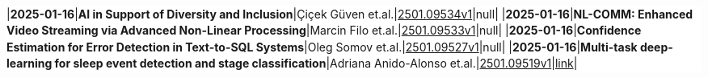 |**2025-01-16**|**AI in Support of Diversity and Inclusion**|Çiçek Güven et.al.|[2501.09534v1](http://arxiv.org/abs/2501.09534v1)|null|
|**2025-01-16**|**NL-COMM: Enhanced Video Streaming via Advanced Non-Linear Processing**|Marcin Filo et.al.|[2501.09533v1](http://arxiv.org/abs/2501.09533v1)|null|
|**2025-01-16**|**Confidence Estimation for Error Detection in Text-to-SQL Systems**|Oleg Somov et.al.|[2501.09527v1](http://arxiv.org/abs/2501.09527v1)|null|
|**2025-01-16**|**Multi-task deep-learning for sleep event detection and stage classification**|Adriana Anido-Alonso et.al.|[2501.09519v1](http://arxiv.org/abs/2501.09519v1)|[link](https://github.com/adrania/sleep-events-detection)|
